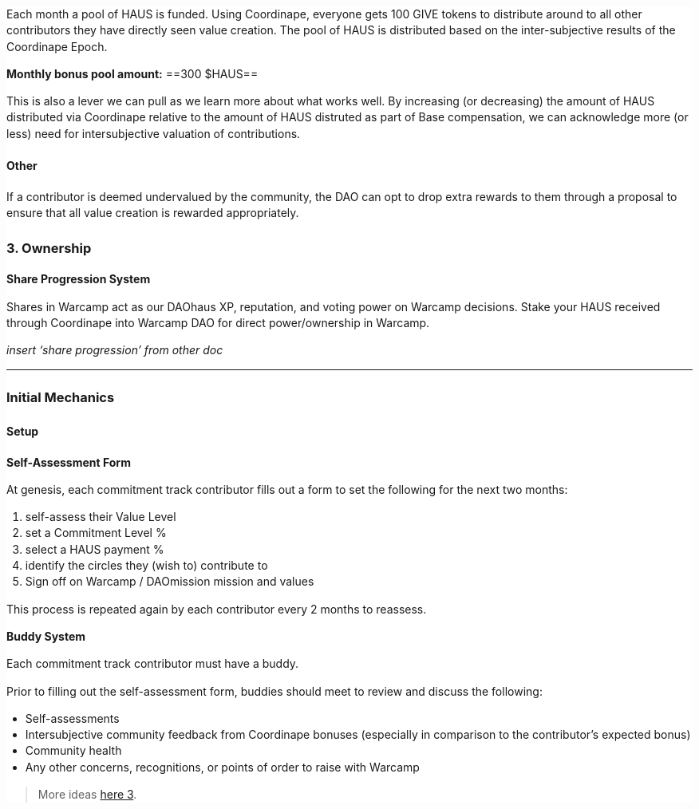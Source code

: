 Each month a pool of HAUS is funded. Using Coordinape, everyone gets 100 GIVE tokens to distribute around to all other contributors they have directly seen value creation. The pool of HAUS is distributed based on the inter-subjective results of the Coordinape Epoch.

**Monthly bonus pool amount:** ==300 $HAUS==

This is also a lever we can pull as we learn more about what works well. By increasing (or decreasing) the amount of HAUS distributed via Coordinape relative to the amount of HAUS distruted as part of Base compensation, we can acknowledge more (or less) need for intersubjective valuation of contributions.

#### Other

If a contributor is deemed undervalued by the community, the DAO can opt to drop extra rewards to them through a proposal to ensure that all value creation is rewarded appropriately.

### 3. Ownership

**Share Progression System**

Shares in Warcamp act as our DAOhaus XP, reputation, and voting power on Warcamp decisions. Stake your HAUS received through Coordinape into Warcamp DAO for direct power/ownership in Warcamp.

_insert ‘share progression’ from other doc_

***

### Initial Mechanics

#### Setup

**Self-Assessment Form**

At genesis, each commitment track contributor fills out a form to set the following for the next two months:

1. self-assess their Value Level
2. set a Commitment Level %
3. select a HAUS payment %
4. identify the circles they (wish to) contribute to
5. Sign off on Warcamp / DAOmission mission and values

This process is repeated again by each contributor every 2 months to reassess.

**Buddy System**

Each commitment track contributor must have a buddy.

Prior to filling out the self-assessment form, buddies should meet to review and discuss the following:

* Self-assessments
* Intersubjective community feedback from Coordinape bonuses (especially in comparison to the contributor’s expected bonus)
* Community health
* Any other concerns, recognitions, or points of order to raise with Warcamp

> More ideas [here 3](https://hackmd.io/TMJGaDFfQRu4nKk4lIvOEQ).
